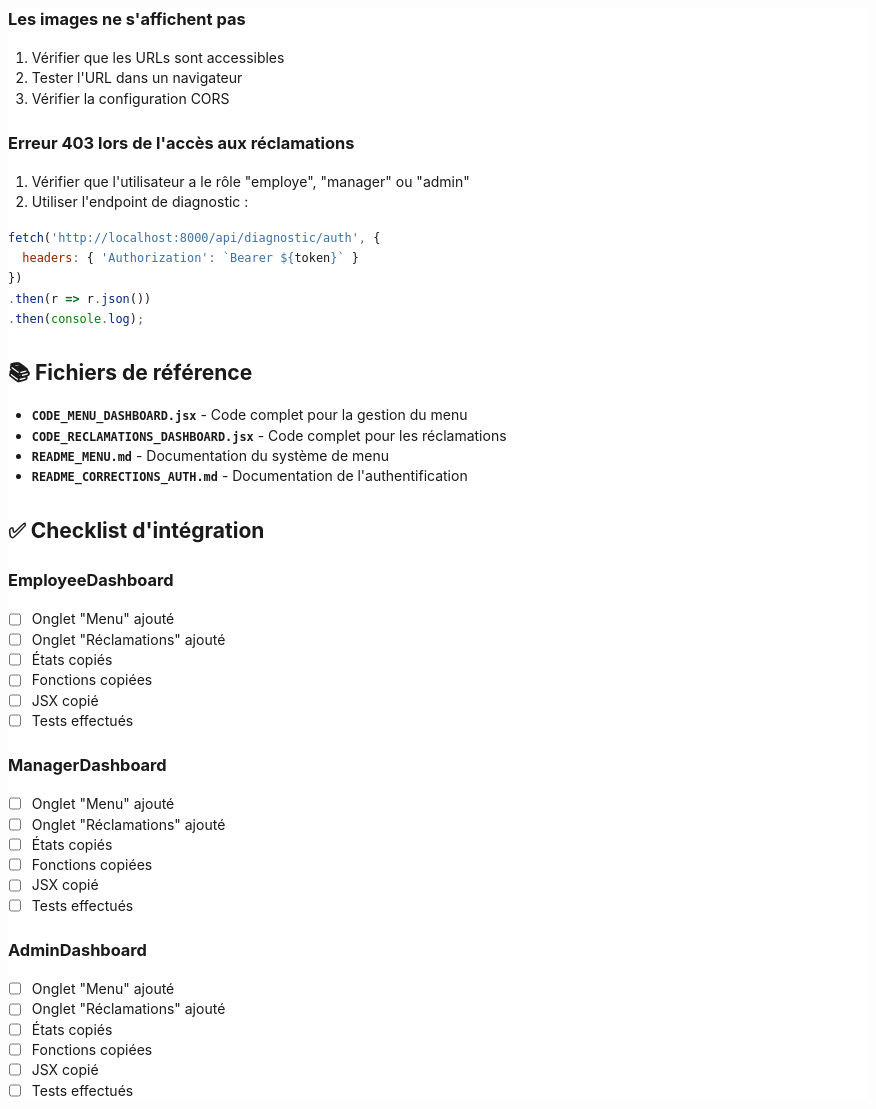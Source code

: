 ### Les images ne s'affichent pas

1. Vérifier que les URLs sont accessibles
2. Tester l'URL dans un navigateur
3. Vérifier la configuration CORS

### Erreur 403 lors de l'accès aux réclamations

1. Vérifier que l'utilisateur a le rôle "employe", "manager" ou "admin"
2. Utiliser l'endpoint de diagnostic :

```javascript
fetch('http://localhost:8000/api/diagnostic/auth', {
  headers: { 'Authorization': `Bearer ${token}` }
})
.then(r => r.json())
.then(console.log);
```

## 📚 Fichiers de référence

- **`CODE_MENU_DASHBOARD.jsx`** - Code complet pour la gestion du menu
- **`CODE_RECLAMATIONS_DASHBOARD.jsx`** - Code complet pour les réclamations
- **`README_MENU.md`** - Documentation du système de menu
- **`README_CORRECTIONS_AUTH.md`** - Documentation de l'authentification

## ✅ Checklist d'intégration

### EmployeeDashboard
- [ ] Onglet "Menu" ajouté
- [ ] Onglet "Réclamations" ajouté
- [ ] États copiés
- [ ] Fonctions copiées
- [ ] JSX copié
- [ ] Tests effectués

### ManagerDashboard
- [ ] Onglet "Menu" ajouté
- [ ] Onglet "Réclamations" ajouté
- [ ] États copiés
- [ ] Fonctions copiées
- [ ] JSX copié
- [ ] Tests effectués

### AdminDashboard
- [ ] Onglet "Menu" ajouté
- [ ] Onglet "Réclamations" ajouté
- [ ] États copiés
- [ ] Fonctions copiées
- [ ] JSX copié
- [ ] Tests effectués
